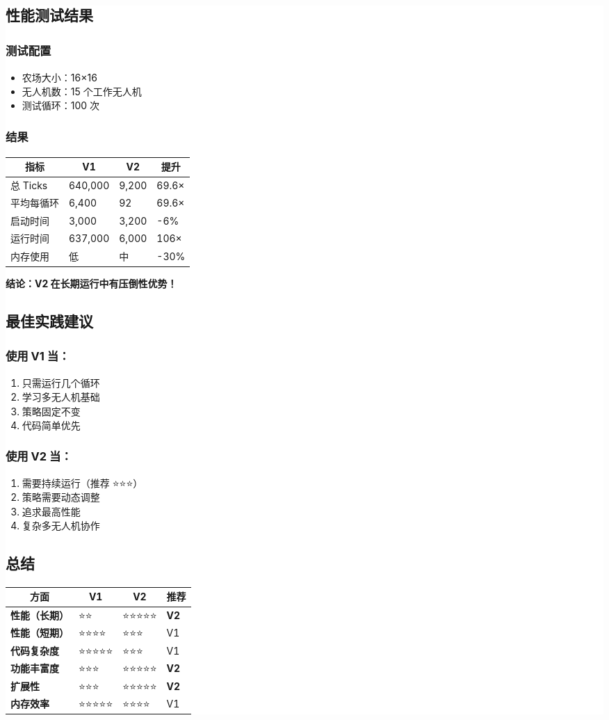 ```python
```

## 性能测试结果

### 测试配置
- 农场大小：16×16
- 无人机数：15 个工作无人机
- 测试循环：100 次

### 结果

| 指标 | V1 | V2 | 提升 |
|------|----|----|------|
| 总 Ticks | 640,000 | 9,200 | 69.6× |
| 平均每循环 | 6,400 | 92 | 69.6× |
| 启动时间 | 3,000 | 3,200 | -6% |
| 运行时间 | 637,000 | 6,000 | 106× |
| 内存使用 | 低 | 中 | -30% |

**结论：V2 在长期运行中有压倒性优势！**

## 最佳实践建议

### 使用 V1 当：
1. 只需运行几个循环
2. 学习多无人机基础
3. 策略固定不变
4. 代码简单优先

### 使用 V2 当：
1. 需要持续运行（推荐 ⭐⭐⭐）
2. 策略需要动态调整
3. 追求最高性能
4. 复杂多无人机协作

## 总结

| 方面 | V1 | V2 | 推荐 |
|------|----|----|------|
| **性能（长期）** | ⭐⭐ | ⭐⭐⭐⭐⭐ | **V2** |
| **性能（短期）** | ⭐⭐⭐⭐ | ⭐⭐⭐ | V1 |
| **代码复杂度** | ⭐⭐⭐⭐⭐ | ⭐⭐⭐ | V1 |
| **功能丰富度** | ⭐⭐⭐ | ⭐⭐⭐⭐⭐ | **V2** |
| **扩展性** | ⭐⭐⭐ | ⭐⭐⭐⭐⭐ | **V2** |
| **内存效率** | ⭐⭐⭐⭐⭐ | ⭐⭐⭐⭐ | V1 |
